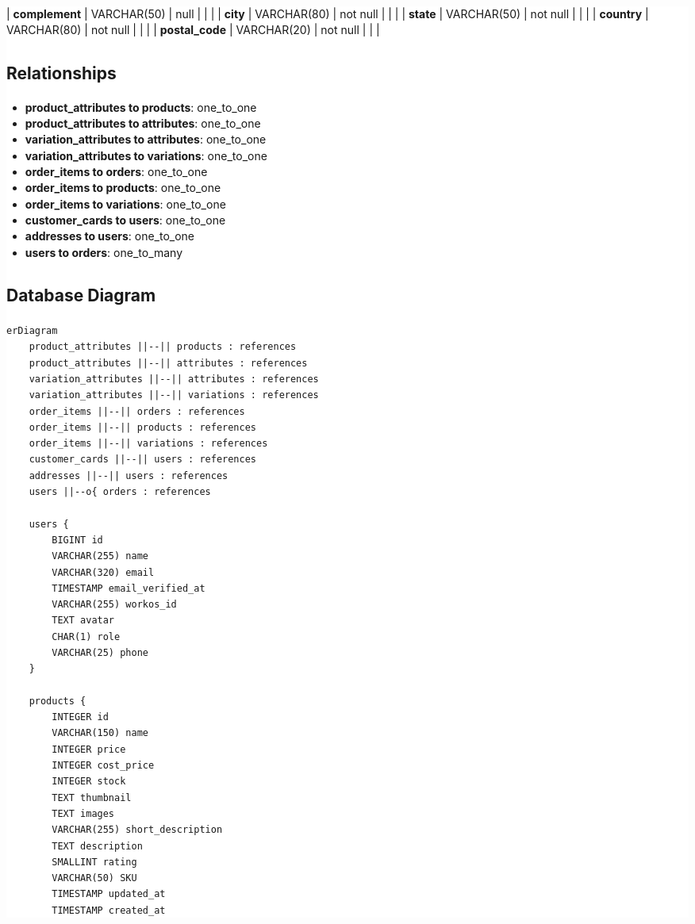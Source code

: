 | **complement**     | VARCHAR(50)  | null                                  |                          |                        |
| **city**           | VARCHAR(80)  | not null                              |                          |                        |
| **state**          | VARCHAR(50)  | not null                              |                          |                        |
| **country**        | VARCHAR(80)  | not null                              |                          |                        |
| **postal_code**    | VARCHAR(20)  | not null                              |                          |                        |


## Relationships

- **product_attributes to products**: one_to_one
- **product_attributes to attributes**: one_to_one
- **variation_attributes to attributes**: one_to_one
- **variation_attributes to variations**: one_to_one
- **order_items to orders**: one_to_one
- **order_items to products**: one_to_one
- **order_items to variations**: one_to_one
- **customer_cards to users**: one_to_one
- **addresses to users**: one_to_one
- **users to orders**: one_to_many

## Database Diagram

```mermaid
erDiagram
	product_attributes ||--|| products : references
	product_attributes ||--|| attributes : references
	variation_attributes ||--|| attributes : references
	variation_attributes ||--|| variations : references
	order_items ||--|| orders : references
	order_items ||--|| products : references
	order_items ||--|| variations : references
	customer_cards ||--|| users : references
	addresses ||--|| users : references
	users ||--o{ orders : references

	users {
		BIGINT id
		VARCHAR(255) name
		VARCHAR(320) email
		TIMESTAMP email_verified_at
		VARCHAR(255) workos_id
		TEXT avatar
		CHAR(1) role
		VARCHAR(25) phone
	}

	products {
		INTEGER id
		VARCHAR(150) name
		INTEGER price
		INTEGER cost_price
		INTEGER stock
		TEXT thumbnail
		TEXT images
		VARCHAR(255) short_description
		TEXT description
		SMALLINT rating
		VARCHAR(50) SKU
		TIMESTAMP updated_at
		TIMESTAMP created_at
```